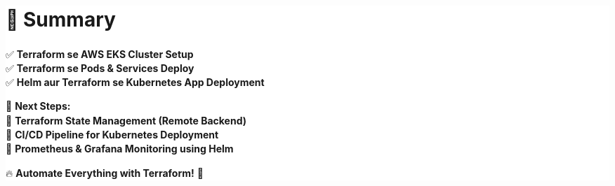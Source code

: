 # **🎯 Summary**
✅ **Terraform se AWS EKS Cluster Setup**  
✅ **Terraform se Pods & Services Deploy**  
✅ **Helm aur Terraform se Kubernetes App Deployment**  

🚀 **Next Steps:**  
🔹 **Terraform State Management (Remote Backend)**  
🔹 **CI/CD Pipeline for Kubernetes Deployment**  
🔹 **Prometheus & Grafana Monitoring using Helm**  

🔥 **Automate Everything with Terraform!** 🚀